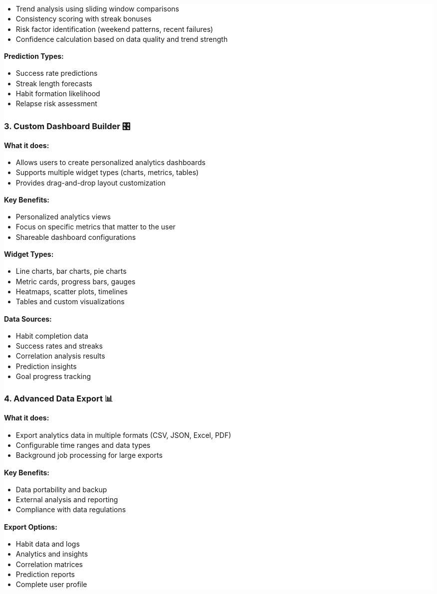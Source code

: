 - Trend analysis using sliding window comparisons
- Consistency scoring with streak bonuses
- Risk factor identification (weekend patterns, recent failures)
- Confidence calculation based on data quality and trend strength

**Prediction Types:**

- Success rate predictions
- Streak length forecasts
- Habit formation likelihood
- Relapse risk assessment

### 3. Custom Dashboard Builder 🎛️

**What it does:**

- Allows users to create personalized analytics dashboards
- Supports multiple widget types (charts, metrics, tables)
- Provides drag-and-drop layout customization

**Key Benefits:**

- Personalized analytics views
- Focus on specific metrics that matter to the user
- Shareable dashboard configurations

**Widget Types:**

- Line charts, bar charts, pie charts
- Metric cards, progress bars, gauges
- Heatmaps, scatter plots, timelines
- Tables and custom visualizations

**Data Sources:**

- Habit completion data
- Success rates and streaks
- Correlation analysis results
- Prediction insights
- Goal progress tracking

### 4. Advanced Data Export 📊

**What it does:**

- Export analytics data in multiple formats (CSV, JSON, Excel, PDF)
- Configurable time ranges and data types
- Background job processing for large exports

**Key Benefits:**

- Data portability and backup
- External analysis and reporting
- Compliance with data regulations

**Export Options:**

- Habit data and logs
- Analytics and insights
- Correlation matrices
- Prediction reports
- Complete user profile
